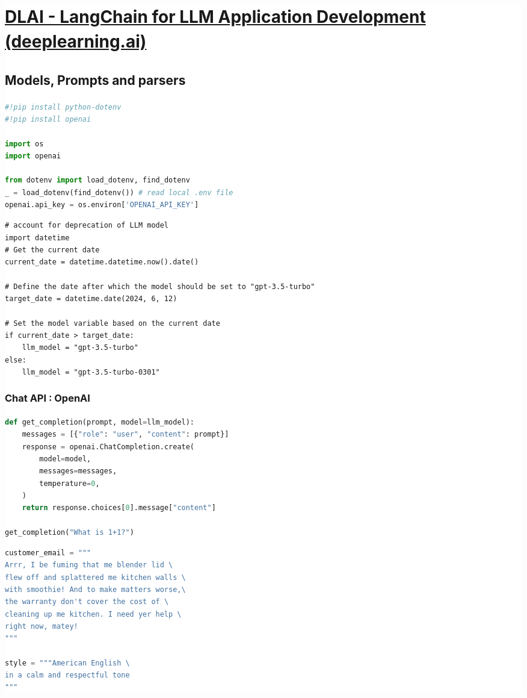 # [DLAI - LangChain for LLM Application Development (deeplearning.ai)](https://learn.deeplearning.ai/courses/langchain/lesson/1/introduction)



## Models, Prompts and parsers

~~~python
#!pip install python-dotenv
#!pip install openai

import os
import openai

from dotenv import load_dotenv, find_dotenv
_ = load_dotenv(find_dotenv()) # read local .env file
openai.api_key = os.environ['OPENAI_API_KEY']
~~~

~~~
# account for deprecation of LLM model
import datetime
# Get the current date
current_date = datetime.datetime.now().date()

# Define the date after which the model should be set to "gpt-3.5-turbo"
target_date = datetime.date(2024, 6, 12)

# Set the model variable based on the current date
if current_date > target_date:
    llm_model = "gpt-3.5-turbo"
else:
    llm_model = "gpt-3.5-turbo-0301"
~~~

### Chat API : OpenAI

~~~python
def get_completion(prompt, model=llm_model):
    messages = [{"role": "user", "content": prompt}]
    response = openai.ChatCompletion.create(
        model=model,
        messages=messages,
        temperature=0, 
    )
    return response.choices[0].message["content"]
    
get_completion("What is 1+1?")
~~~

~~~python
customer_email = """
Arrr, I be fuming that me blender lid \
flew off and splattered me kitchen walls \
with smoothie! And to make matters worse,\
the warranty don't cover the cost of \
cleaning up me kitchen. I need yer help \
right now, matey!
"""

style = """American English \
in a calm and respectful tone
"""

~~~